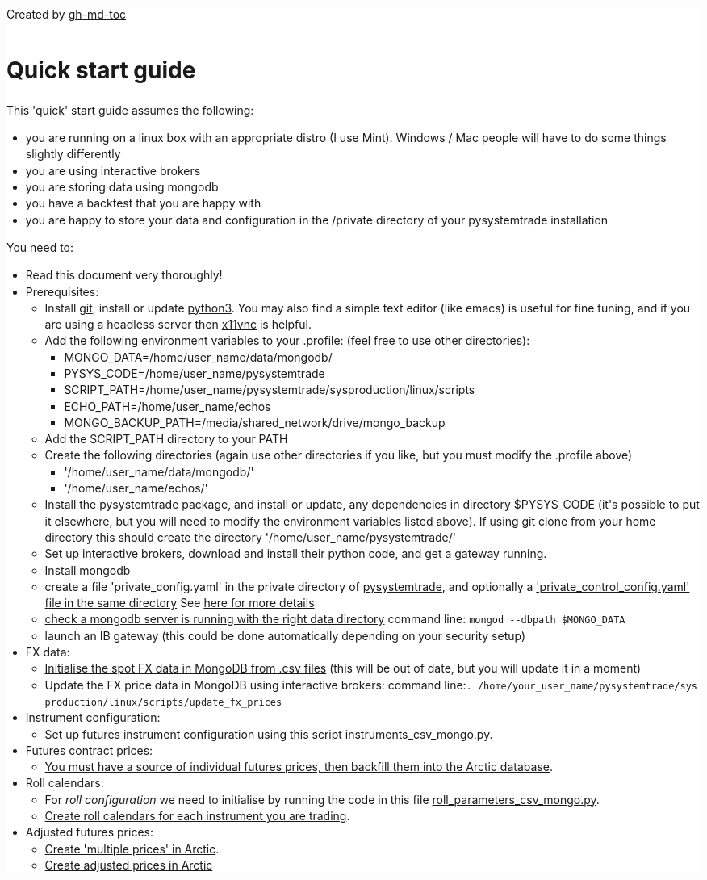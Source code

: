 Created by [gh-md-toc](https://github.com/ekalinin/github-markdown-toc)

# Quick start guide

This 'quick' start guide assumes the following:

- you are running on a linux box with an appropriate distro (I use Mint). Windows / Mac people will have to do some things slightly differently
- you are using interactive brokers
- you are storing data using mongodb
- you have a backtest that you are happy with
- you are happy to store your data and configuration in the /private directory of your pysystemtrade installation

You need to:

- Read this document very thoroughly!
- Prerequisites:
    - Install [git](https://git-scm.com/book/en/v2/Getting-Started-Installing-Git), install or update [python3](https://docs.python-guide.org/starting/install3/linux/). You may also find a simple text editor (like emacs) is useful for fine tuning, and if you are using a headless server then [x11vnc](http://www.karlrunge.com/x11vnc/) is helpful.
    - Add the following environment variables to your .profile: (feel free to use other directories):
        - MONGO_DATA=/home/user_name/data/mongodb/
        - PYSYS_CODE=/home/user_name/pysystemtrade
        - SCRIPT_PATH=/home/user_name/pysystemtrade/sysproduction/linux/scripts
        - ECHO_PATH=/home/user_name/echos
        - MONGO_BACKUP_PATH=/media/shared_network/drive/mongo_backup
    - Add the SCRIPT_PATH directory to your PATH
    - Create the following directories (again use other directories if you like, but you must modify the .profile above)
        - '/home/user_name/data/mongodb/'
        - '/home/user_name/echos/'
    - Install the pysystemtrade package, and install or update, any dependencies in directory $PYSYS_CODE (it's possible to put it elsewhere, but you will need to modify the environment variables listed above). If using git clone from your home directory this should create the directory '/home/user_name/pysystemtrade/'
    - [Set up interactive brokers](/docs/IB.md), download and install their python code, and get a gateway running.
    - [Install mongodb](https://docs.mongodb.com/manual/administration/install-on-linux/)
    - create a file 'private_config.yaml' in the private directory of [pysystemtrade](/private), and optionally a ['private_control_config.yaml' file in the same directory](#process-configuration) See [here for more details](#system-defaults--private-config)
    - [check a mongodb server is running with the right data directory](/docs/data.md#mongo-db) command line: `mongod --dbpath $MONGO_DATA`
    - launch an IB gateway (this could be done automatically depending on your security setup)
- FX data:
    - [Initialise the spot FX data in MongoDB from .csv files](/sysinit/futures/repocsv_spotfx_prices.py) (this will be out of date, but you will update it in a moment)
    - Update the FX price data in MongoDB using interactive brokers: command line:`. /home/your_user_name/pysystemtrade/sysproduction/linux/scripts/update_fx_prices`
- Instrument configuration:
    - Set up futures instrument configuration using this script [instruments_csv_mongo.py](/sysinit/futures/instruments_csv_mongo.py).
- Futures contract prices:
    - [You must have a source of individual futures prices, then backfill them into the Arctic database](/docs/data.md#get_historical_data).
- Roll calendars:
    - For *roll configuration* we need to initialise by running the code in this file [roll_parameters_csv_mongo.py](/sysinit/futures/roll_parameters_csv_mongo.py).
    - [Create roll calendars for each instrument you are trading](/docs/data.md#roll-calendars).
- Adjusted futures prices:
    - [Create 'multiple prices' in Arctic](/docs/data.md#creating-and-storing-multiple-prices).
    - [Create adjusted prices in Arctic](/docs/data.md#creating-and-storing-back-adjusted-prices)